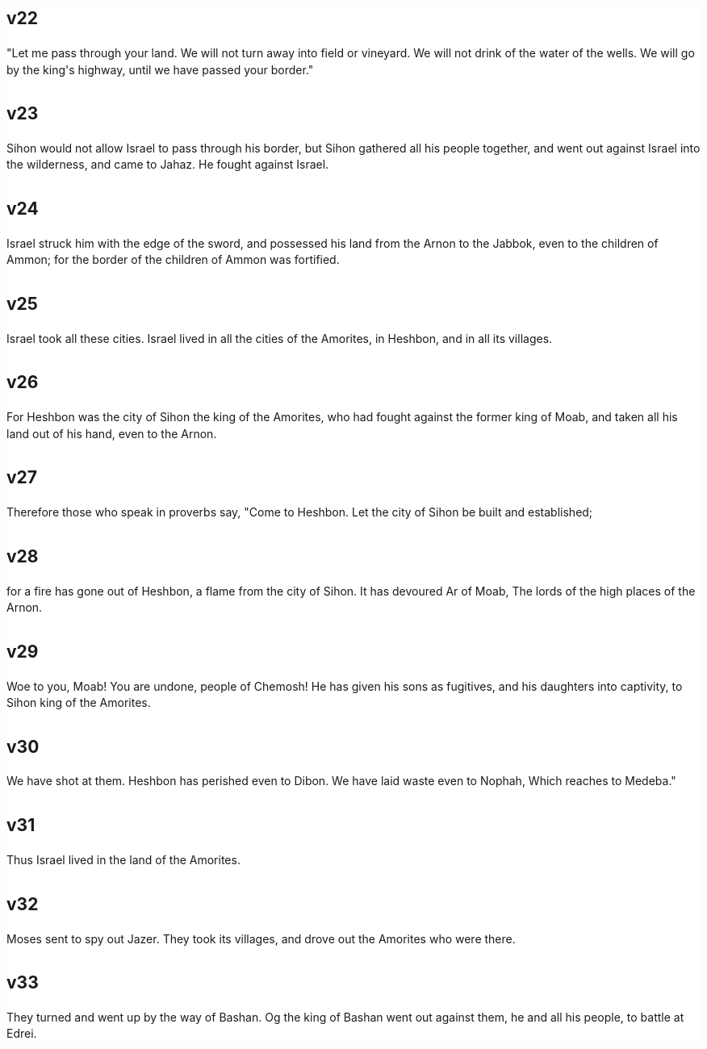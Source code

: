 ## v22 
"Let me pass through your land. We will not turn away into field or vineyard. We will not drink of the water of the wells. We will go by the king's highway, until we have passed your border." 

## v23 
Sihon would not allow Israel to pass through his border, but Sihon gathered all his people together, and went out against Israel into the wilderness, and came to Jahaz. He fought against Israel. 

## v24 
Israel struck him with the edge of the sword, and possessed his land from the Arnon to the Jabbok, even to the children of Ammon; for the border of the children of Ammon was fortified. 

## v25 
Israel took all these cities. Israel lived in all the cities of the Amorites, in Heshbon, and in all its villages. 

## v26 
For Heshbon was the city of Sihon the king of the Amorites, who had fought against the former king of Moab, and taken all his land out of his hand, even to the Arnon. 

## v27 
Therefore those who speak in proverbs say, "Come to Heshbon. Let the city of Sihon be built and established; 

## v28 
for a fire has gone out of Heshbon, a flame from the city of Sihon. It has devoured Ar of Moab, The lords of the high places of the Arnon. 

## v29 
Woe to you, Moab! You are undone, people of Chemosh! He has given his sons as fugitives, and his daughters into captivity, to Sihon king of the Amorites. 

## v30 
We have shot at them. Heshbon has perished even to Dibon. We have laid waste even to Nophah, Which reaches to Medeba." 

## v31 
Thus Israel lived in the land of the Amorites. 

## v32 
Moses sent to spy out Jazer. They took its villages, and drove out the Amorites who were there. 

## v33 
They turned and went up by the way of Bashan. Og the king of Bashan went out against them, he and all his people, to battle at Edrei. 
